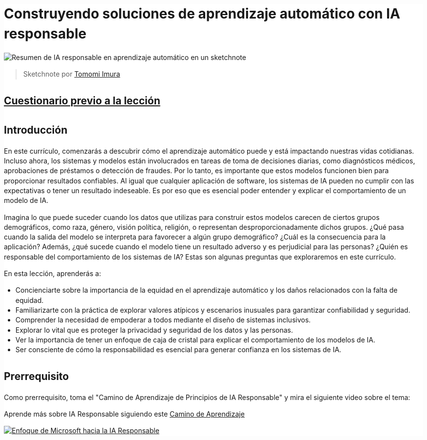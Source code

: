 
# Construyendo soluciones de aprendizaje automático con IA responsable

![Resumen de IA responsable en aprendizaje automático en un sketchnote](../../../../sketchnotes/ml-fairness.png)
> Sketchnote por [Tomomi Imura](https://www.twitter.com/girlie_mac)

## [Cuestionario previo a la lección](https://ff-quizzes.netlify.app/en/ml/)

## Introducción

En este currículo, comenzarás a descubrir cómo el aprendizaje automático puede y está impactando nuestras vidas cotidianas. Incluso ahora, los sistemas y modelos están involucrados en tareas de toma de decisiones diarias, como diagnósticos médicos, aprobaciones de préstamos o detección de fraudes. Por lo tanto, es importante que estos modelos funcionen bien para proporcionar resultados confiables. Al igual que cualquier aplicación de software, los sistemas de IA pueden no cumplir con las expectativas o tener un resultado indeseable. Es por eso que es esencial poder entender y explicar el comportamiento de un modelo de IA.

Imagina lo que puede suceder cuando los datos que utilizas para construir estos modelos carecen de ciertos grupos demográficos, como raza, género, visión política, religión, o representan desproporcionadamente dichos grupos. ¿Qué pasa cuando la salida del modelo se interpreta para favorecer a algún grupo demográfico? ¿Cuál es la consecuencia para la aplicación? Además, ¿qué sucede cuando el modelo tiene un resultado adverso y es perjudicial para las personas? ¿Quién es responsable del comportamiento de los sistemas de IA? Estas son algunas preguntas que exploraremos en este currículo.

En esta lección, aprenderás a:

- Concienciarte sobre la importancia de la equidad en el aprendizaje automático y los daños relacionados con la falta de equidad.
- Familiarizarte con la práctica de explorar valores atípicos y escenarios inusuales para garantizar confiabilidad y seguridad.
- Comprender la necesidad de empoderar a todos mediante el diseño de sistemas inclusivos.
- Explorar lo vital que es proteger la privacidad y seguridad de los datos y las personas.
- Ver la importancia de tener un enfoque de caja de cristal para explicar el comportamiento de los modelos de IA.
- Ser consciente de cómo la responsabilidad es esencial para generar confianza en los sistemas de IA.

## Prerrequisito

Como prerrequisito, toma el "Camino de Aprendizaje de Principios de IA Responsable" y mira el siguiente video sobre el tema:

Aprende más sobre IA Responsable siguiendo este [Camino de Aprendizaje](https://docs.microsoft.com/learn/modules/responsible-ai-principles/?WT.mc_id=academic-77952-leestott)

[![Enfoque de Microsoft hacia la IA Responsable](https://img.youtube.com/vi/dnC8-uUZXSc/0.jpg)](https://youtu.be/dnC8-uUZXSc "Enfoque de Microsoft hacia la IA Responsable")
